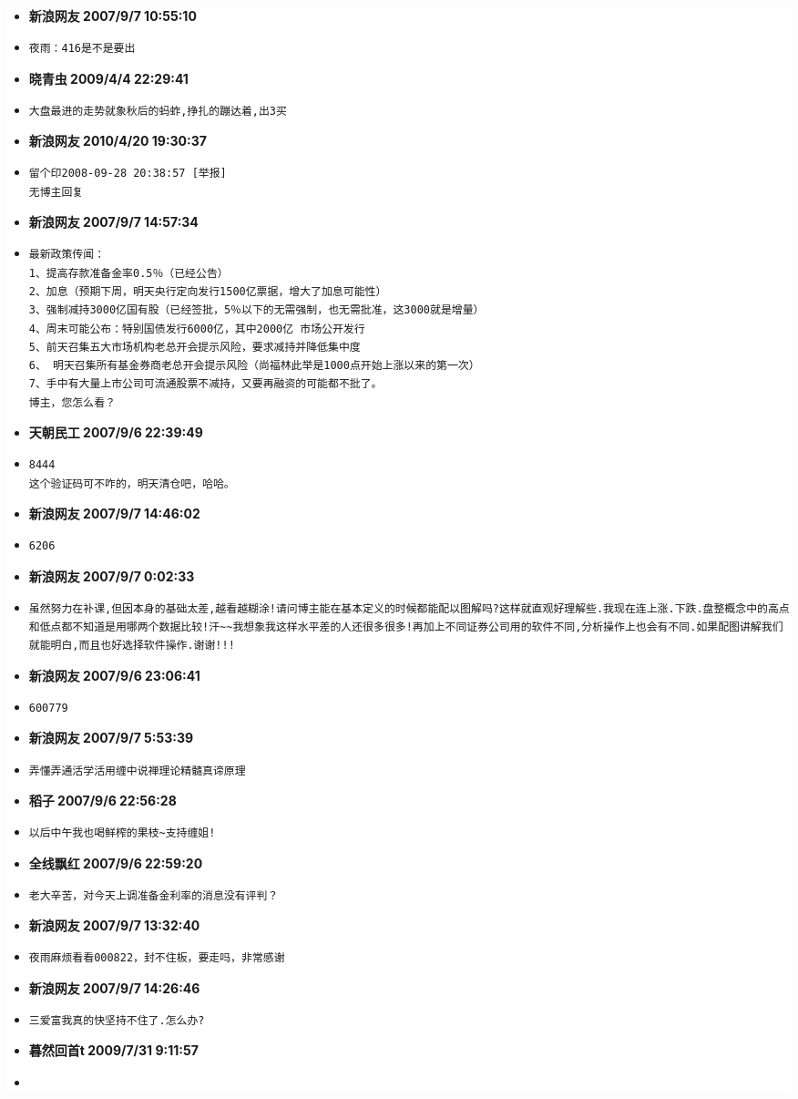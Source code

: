   ```
  ```
- **新浪网友 2007/9/7 10:55:10**
- ```
  夜雨：416是不是要出
  ```
- **晓青虫 2009/4/4 22:29:41**
- ```
  大盘最进的走势就象秋后的蚂蚱,挣扎的蹦达着,出3买
  ```
- **新浪网友 2010/4/20 19:30:37**
- ```
  留个印2008-09-28 20:38:57 [举报]
  无博主回复
  ```
- **新浪网友 2007/9/7 14:57:34**
- ```
  最新政策传闻：
  1、提高存款准备金率0.5％（已经公告）
  2、加息（预期下周，明天央行定向发行1500亿票据，增大了加息可能性）
  3、强制减持3000亿国有股（已经签批，5％以下的无需强制，也无需批准，这3000就是增量）
  4、周末可能公布：特别国债发行6000亿，其中2000亿 市场公开发行
  5、前天召集五大市场机构老总开会提示风险，要求减持并降低集中度
  6、 明天召集所有基金券商老总开会提示风险（尚福林此举是1000点开始上涨以来的第一次）
  7、手中有大量上市公司可流通股票不减持，又要再融资的可能都不批了。 
  博主，您怎么看？
  ```
- **天朝民工 2007/9/6 22:39:49**
- ```
  8444
  这个验证码可不咋的，明天清仓吧，哈哈。
  ```
- **新浪网友 2007/9/7 14:46:02**
- ```
  6206
  ```
- **新浪网友 2007/9/7 0:02:33**
- ```
  虽然努力在补课,但因本身的基础太差,越看越糊涂!请问博主能在基本定义的时候都能配以图解吗?这样就直观好理解些.我现在连上涨.下跌.盘整概念中的高点和低点都不知道是用哪两个数据比较!汗~~我想象我这样水平差的人还很多很多!再加上不同证券公司用的软件不同,分析操作上也会有不同.如果配图讲解我们就能明白,而且也好选择软件操作.谢谢!!!
  ```
- **新浪网友 2007/9/6 23:06:41**
- ```
  600779
  ```
- **新浪网友 2007/9/7 5:53:39**
- ```
  弄懂弄通活学活用缠中说禅理论精髓真谛原理
  ```
- **稻子 2007/9/6 22:56:28**
- ```
  以后中午我也喝鲜榨的果枝~支持缠姐!
  ```
- **全线飘红 2007/9/6 22:59:20**
- ```
  老大辛苦，对今天上调准备金利率的消息没有评判？
  ```
- **新浪网友 2007/9/7 13:32:40**
- ```
  夜雨麻烦看看000822，封不住板，要走吗，非常感谢
  ```
- **新浪网友 2007/9/7 14:26:46**
- ```
  三爱富我真的快坚持不住了.怎么办?
  ```
- **暮然回首t 2009/7/31 9:11:57**
- ```
  ```